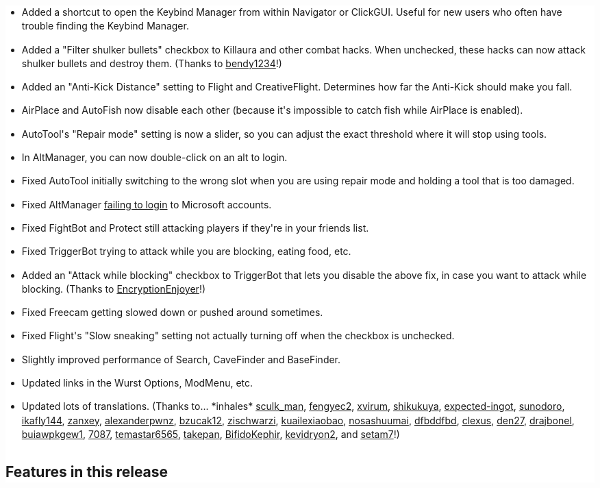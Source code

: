 - Added a shortcut to open the Keybind Manager from within Navigator or ClickGUI. Useful for new users who often have trouble finding the Keybind Manager.

- Added a "Filter shulker bullets" checkbox to Killaura and other combat hacks. When unchecked, these hacks can now attack shulker bullets and destroy them. (Thanks to <a href="https://github.com/bendy1234">bendy1234</a>!)

- Added an "Anti-Kick Distance" setting to Flight and CreativeFlight. Determines how far the Anti-Kick should make you fall.

- AirPlace and AutoFish now disable each other (because it's impossible to catch fish while AirPlace is enabled).

- AutoTool's "Repair mode" setting is now a slider, so you can adjust the exact threshold where it will stop using tools.

- In AltManager, you can now double-click on an alt to login.

- Fixed AutoTool initially switching to the wrong slot when you are using repair mode and holding a tool that is too damaged.

- Fixed AltManager [failing to login](https://github.com/Wurst-Imperium/Wurst7/issues/747) to Microsoft accounts.

- Fixed FightBot and Protect still attacking players if they're in your friends list.

- Fixed TriggerBot trying to attack while you are blocking, eating food, etc.

- Added an "Attack while blocking" checkbox to TriggerBot that lets you disable the above fix, in case you want to attack while blocking. (Thanks to <a href="https://github.com/EncryptionEnjoyer">EncryptionEnjoyer</a>!)

- Fixed Freecam getting slowed down or pushed around sometimes.

- Fixed Flight's "Slow sneaking" setting not actually turning off when the checkbox is unchecked.

- Slightly improved performance of Search, CaveFinder and BaseFinder.

- Updated links in the Wurst Options, ModMenu, etc.

- Updated lots of translations. (Thanks to... \*inhales\* <a href="https://crowdin.com/profile/sculk_man">sculk_man</a>, <a href="https://crowdin.com/profile/fengyec2">fengyec2</a>, <a href="https://crowdin.com/profile/xvirum">xvirum</a>, <a href="https://crowdin.com/profile/shikukuya">shikukuya</a>, <a href="https://crowdin.com/profile/expected-ingot">expected-ingot</a>, <a href="https://crowdin.com/profile/sunodoro">sunodoro</a>, <a href="https://crowdin.com/profile/ikafly144">ikafly144</a>, <a href="https://crowdin.com/profile/zanxey">zanxey</a>, <a href="https://crowdin.com/profile/alexanderpwnz">alexanderpwnz</a>, <a href="https://crowdin.com/profile/bzucak12">bzucak12</a>, <a href="https://crowdin.com/profile/zischwarzi">zischwarzi</a>, <a href="https://crowdin.com/profile/kuailexiaobao">kuailexiaobao</a>, <a href="https://crowdin.com/profile/nosashuumai">nosashuumai</a>, <a href="https://crowdin.com/profile/dfbddfbd">dfbddfbd</a>, <a href="https://crowdin.com/profile/clexus">clexus</a>, <a href="https://crowdin.com/profile/den27">den27</a>, <a href="https://crowdin.com/profile/drajbonel">drajbonel</a>, <a href="https://crowdin.com/profile/buiawpkgew1">buiawpkgew1</a>, <a href="https://crowdin.com/profile/7087">7087</a>, <a href="https://crowdin.com/profile/temastar6565">temastar6565</a>, <a href="https://crowdin.com/profile/takepan">takepan</a>, <a href="https://crowdin.com/profile/BifidoKephir">BifidoKephir</a>, <a href="https://crowdin.com/profile/kevidryon2">kevidryon2</a>, and <a href="https://crowdin.com/profile/setam7">setam7</a>!)

## Features in this release
